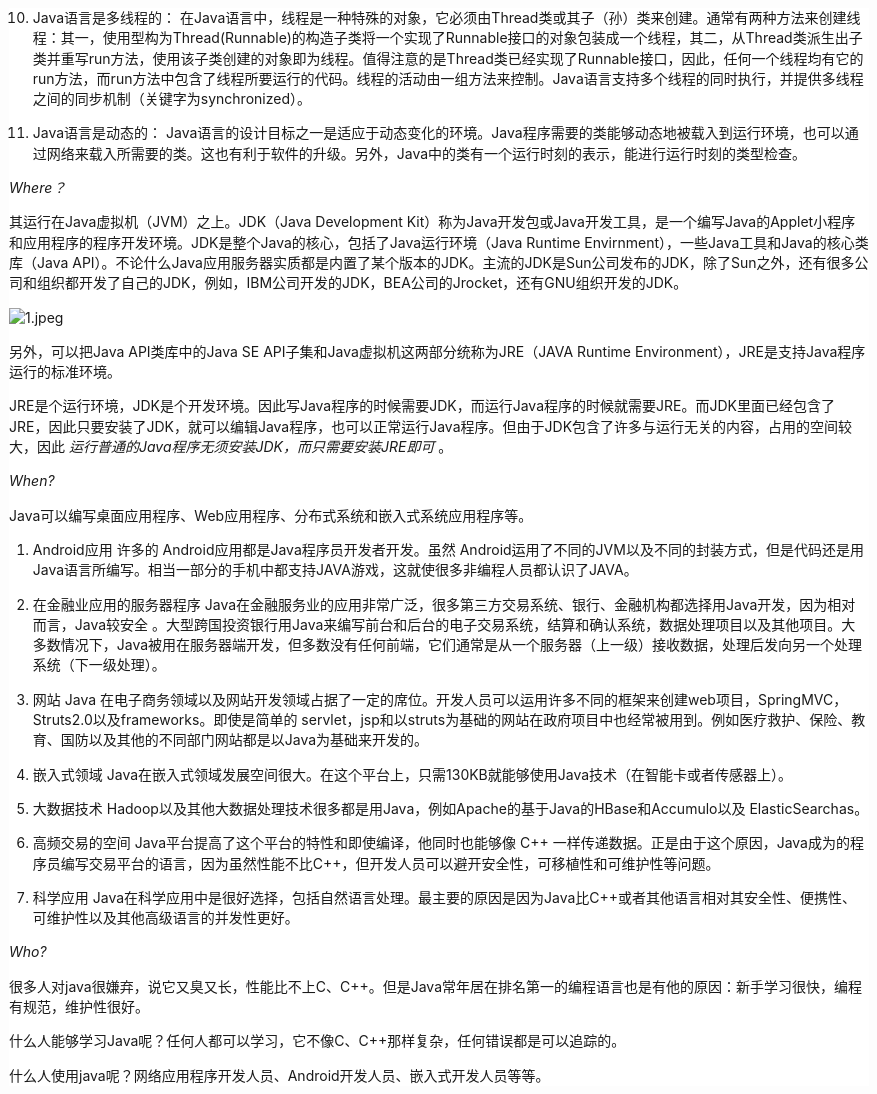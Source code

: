10. Java语言是多线程的：
在Java语言中，线程是一种特殊的对象，它必须由Thread类或其子（孙）类来创建。通常有两种方法来创建线程：其一，使用型构为Thread(Runnable)的构造子类将一个实现了Runnable接口的对象包装成一个线程，其二，从Thread类派生出子类并重写run方法，使用该子类创建的对象即为线程。值得注意的是Thread类已经实现了Runnable接口，因此，任何一个线程均有它的run方法，而run方法中包含了线程所要运行的代码。线程的活动由一组方法来控制。Java语言支持多个线程的同时执行，并提供多线程之间的同步机制（关键字为synchronized）。

11. Java语言是动态的：
Java语言的设计目标之一是适应于动态变化的环境。Java程序需要的类能够动态地被载入到运行环境，也可以通过网络来载入所需要的类。这也有利于软件的升级。另外，Java中的类有一个运行时刻的表示，能进行运行时刻的类型检查。



*Where？*

其运行在Java虚拟机（JVM）之上。JDK（Java Development Kit）称为Java开发包或Java开发工具，是一个编写Java的Applet小程序和应用程序的程序开发环境。JDK是整个Java的核心，包括了Java运行环境（Java Runtime Envirnment），一些Java工具和Java的核心类库（Java API）。不论什么Java应用服务器实质都是内置了某个版本的JDK。主流的JDK是Sun公司发布的JDK，除了Sun之外，还有很多公司和组织都开发了自己的JDK，例如，IBM公司开发的JDK，BEA公司的Jrocket，还有GNU组织开发的JDK。

![1.jpeg](https://i.loli.net/2019/06/08/5cfb226330d8a39265.jpeg)

另外，可以把Java API类库中的Java SE API子集和Java虚拟机这两部分统称为JRE（JAVA Runtime Environment），JRE是支持Java程序运行的标准环境。

JRE是个运行环境，JDK是个开发环境。因此写Java程序的时候需要JDK，而运行Java程序的时候就需要JRE。而JDK里面已经包含了JRE，因此只要安装了JDK，就可以编辑Java程序，也可以正常运行Java程序。但由于JDK包含了许多与运行无关的内容，占用的空间较大，因此 *运行普通的Java程序无须安装JDK，而只需要安装JRE即可* 。

*When?*

Java可以编写桌面应用程序、Web应用程序、分布式系统和嵌入式系统应用程序等。

1. Android应用
许多的 Android应用都是Java程序员开发者开发。虽然 Android运用了不同的JVM以及不同的封装方式，但是代码还是用Java语言所编写。相当一部分的手机中都支持JAVA游戏，这就使很多非编程人员都认识了JAVA。

2. 在金融业应用的服务器程序
Java在金融服务业的应用非常广泛，很多第三方交易系统、银行、金融机构都选择用Java开发，因为相对而言，Java较安全   。大型跨国投资银行用Java来编写前台和后台的电子交易系统，结算和确认系统，数据处理项目以及其他项目。大多数情况下，Java被用在服务器端开发，但多数没有任何前端，它们通常是从一个服务器（上一级）接收数据，处理后发向另一个处理系统（下一级处理）。

3. 网站
Java 在电子商务领域以及网站开发领域占据了一定的席位。开发人员可以运用许多不同的框架来创建web项目，SpringMVC，Struts2.0以及frameworks。即使是简单的 servlet，jsp和以struts为基础的网站在政府项目中也经常被用到。例如医疗救护、保险、教育、国防以及其他的不同部门网站都是以Java为基础来开发的。

4. 嵌入式领域
Java在嵌入式领域发展空间很大。在这个平台上，只需130KB就能够使用Java技术（在智能卡或者传感器上）。

5. 大数据技术
Hadoop以及其他大数据处理技术很多都是用Java，例如Apache的基于Java的HBase和Accumulo以及 ElasticSearchas。

6. 高频交易的空间
Java平台提高了这个平台的特性和即使编译，他同时也能够像 C++ 一样传递数据。正是由于这个原因，Java成为的程序员编写交易平台的语言，因为虽然性能不比C++，但开发人员可以避开安全性，可移植性和可维护性等问题。

7. 科学应用
Java在科学应用中是很好选择，包括自然语言处理。最主要的原因是因为Java比C++或者其他语言相对其安全性、便携性、可维护性以及其他高级语言的并发性更好。

*Who?*

很多人对java很嫌弃，说它又臭又长，性能比不上C、C++。但是Java常年居在排名第一的编程语言也是有他的原因：新手学习很快，编程有规范，维护性很好。

什么人能够学习Java呢？任何人都可以学习，它不像C、C++那样复杂，任何错误都是可以追踪的。

什么人使用java呢？网络应用程序开发人员、Android开发人员、嵌入式开发人员等等。
